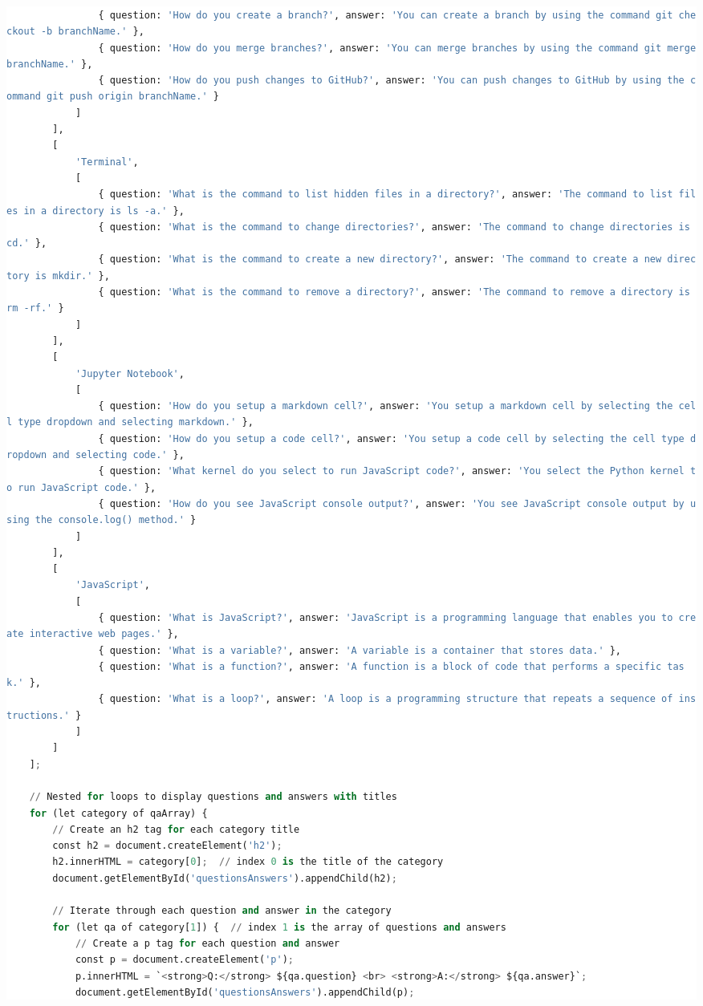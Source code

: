 ```python
                { question: 'How do you create a branch?', answer: 'You can create a branch by using the command git checkout -b branchName.' },
                { question: 'How do you merge branches?', answer: 'You can merge branches by using the command git merge branchName.' },
                { question: 'How do you push changes to GitHub?', answer: 'You can push changes to GitHub by using the command git push origin branchName.' }
            ]
        ],
        [
            'Terminal',
            [
                { question: 'What is the command to list hidden files in a directory?', answer: 'The command to list files in a directory is ls -a.' },
                { question: 'What is the command to change directories?', answer: 'The command to change directories is cd.' },
                { question: 'What is the command to create a new directory?', answer: 'The command to create a new directory is mkdir.' },
                { question: 'What is the command to remove a directory?', answer: 'The command to remove a directory is rm -rf.' }
            ]
        ],
        [
            'Jupyter Notebook',
            [
                { question: 'How do you setup a markdown cell?', answer: 'You setup a markdown cell by selecting the cell type dropdown and selecting markdown.' },
                { question: 'How do you setup a code cell?', answer: 'You setup a code cell by selecting the cell type dropdown and selecting code.' },
                { question: 'What kernel do you select to run JavaScript code?', answer: 'You select the Python kernel to run JavaScript code.' },
                { question: 'How do you see JavaScript console output?', answer: 'You see JavaScript console output by using the console.log() method.' }
            ]
        ],
        [
            'JavaScript',
            [
                { question: 'What is JavaScript?', answer: 'JavaScript is a programming language that enables you to create interactive web pages.' },
                { question: 'What is a variable?', answer: 'A variable is a container that stores data.' },
                { question: 'What is a function?', answer: 'A function is a block of code that performs a specific task.' },
                { question: 'What is a loop?', answer: 'A loop is a programming structure that repeats a sequence of instructions.' }
            ]
        ]
    ];

    // Nested for loops to display questions and answers with titles
    for (let category of qaArray) {
        // Create an h2 tag for each category title
        const h2 = document.createElement('h2');
        h2.innerHTML = category[0];  // index 0 is the title of the category
        document.getElementById('questionsAnswers').appendChild(h2);

        // Iterate through each question and answer in the category
        for (let qa of category[1]) {  // index 1 is the array of questions and answers
            // Create a p tag for each question and answer
            const p = document.createElement('p');
            p.innerHTML = `<strong>Q:</strong> ${qa.question} <br> <strong>A:</strong> ${qa.answer}`;
            document.getElementById('questionsAnswers').appendChild(p);
```